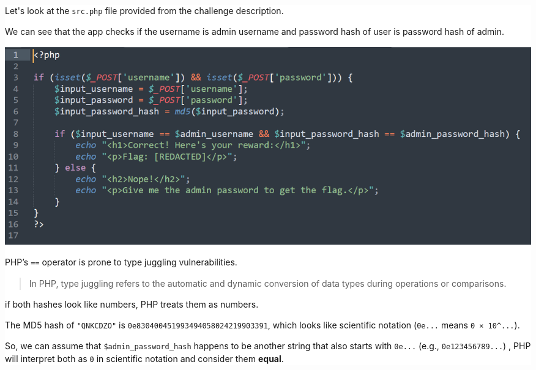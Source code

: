 Let's look at the `src.php` file provided from the challenge description.

We can see that the app checks if the username is admin username and password hash of user is password hash of admin.

![Challenge_5.2](/assets/images/ctf_writeups/CAT_Reloaded_CTF/Challenge_5.2.png)

PHP’s `==` operator is prone to type juggling vulnerabilities.

> In PHP, type juggling refers to the automatic and dynamic conversion of data types during operations or comparisons.

if both hashes look like numbers, PHP treats them as numbers.

The MD5 hash of `"QNKCDZO"` is `0e830400451993494058024219903391`, which looks like scientific notation (`0e...` means `0 × 10^...`).

So, we can assume that `$admin_password_hash` happens to be another string that also starts with `0e...` (e.g., `0e123456789...`)  , PHP will interpret both as `0` in scientific notation and consider them **equal**.

